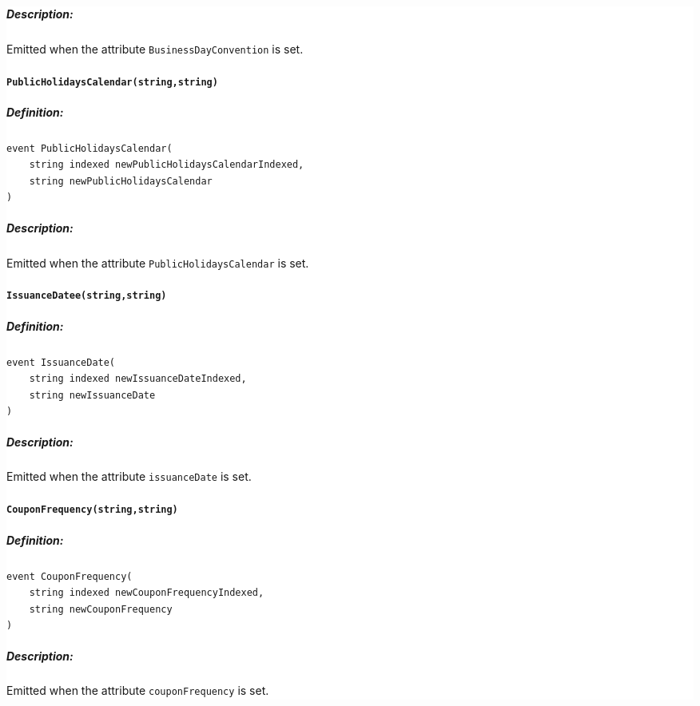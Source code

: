 ##### Description:

Emitted when the attribute `BusinessDayConvention` is set.

#### `PublicHolidaysCalendar(string,string)`

##### Definition:

```solidity
event PublicHolidaysCalendar(
	string indexed newPublicHolidaysCalendarIndexed,
	string newPublicHolidaysCalendar
)
```

##### Description:

Emitted when the attribute `PublicHolidaysCalendar` is set.



#### `IssuanceDatee(string,string)`

##### Definition:

```solidity
event IssuanceDate(
	string indexed newIssuanceDateIndexed,
	string newIssuanceDate
)
```

##### Description:

Emitted when the attribute `issuanceDate` is set.

#### `CouponFrequency(string,string)`

##### Definition:

```solidity
event CouponFrequency(
	string indexed newCouponFrequencyIndexed,
	string newCouponFrequency
)
```

##### Description:

Emitted when the attribute `couponFrequency` is set.
